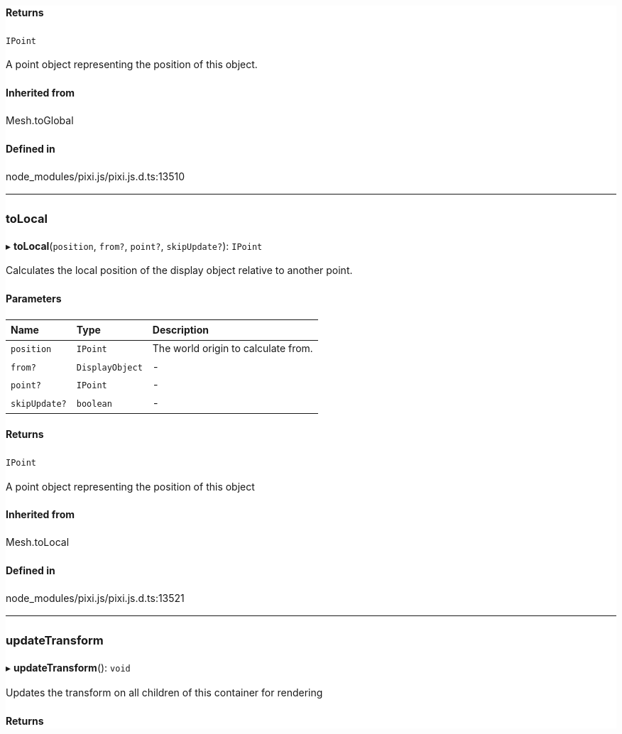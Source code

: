 #### Returns

`IPoint`

A point object representing the position of this object.

#### Inherited from

Mesh.toGlobal

#### Defined in

node_modules/pixi.js/pixi.js.d.ts:13510

___

### toLocal

▸ **toLocal**(`position`, `from?`, `point?`, `skipUpdate?`): `IPoint`

Calculates the local position of the display object relative to another point.

#### Parameters

| Name | Type | Description |
| :------ | :------ | :------ |
| `position` | `IPoint` | The world origin to calculate from. |
| `from?` | `DisplayObject` | - |
| `point?` | `IPoint` | - |
| `skipUpdate?` | `boolean` | - |

#### Returns

`IPoint`

A point object representing the position of this object

#### Inherited from

Mesh.toLocal

#### Defined in

node_modules/pixi.js/pixi.js.d.ts:13521

___

### updateTransform

▸ **updateTransform**(): `void`

Updates the transform on all children of this container for rendering

#### Returns
